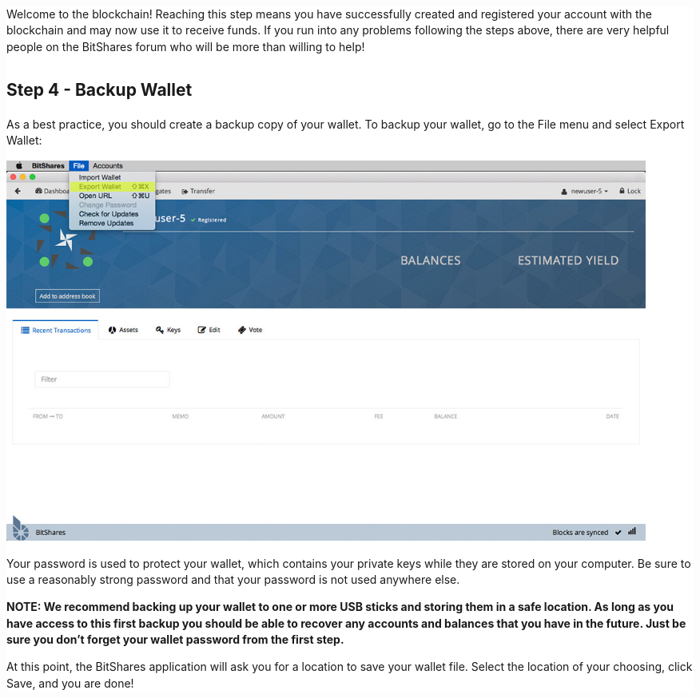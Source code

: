 Welcome to the blockchain! Reaching this step means you have successfully created and registered your account with the
blockchain and may now use it to receive funds. If you run into any problems following the steps above, there are very
helpful people on the BitShares forum who will be more than willing to help!

## Step 4 - Backup Wallet
As a best practice, you should create a backup copy of your wallet. To backup your wallet, go to the File menu and
select Export Wallet:

<img src="/images/get-started/11_ExportWallet_box.jpg" width="800px" />

Your password is used to protect your wallet, which contains your private keys while they are stored on your
computer. Be sure to use a reasonably strong password and that your password is not used anywhere else.

**NOTE: We recommend backing up your wallet to one or more USB sticks and storing them in a safe location. As long as
you have access to this first backup you should be able to recover any accounts and balances that you have in the
future. Just be sure you don’t forget your wallet password from the first step.**

At this point, the BitShares application will ask you for a location to save your wallet file. Select the location
of your choosing, click Save, and you are done!
